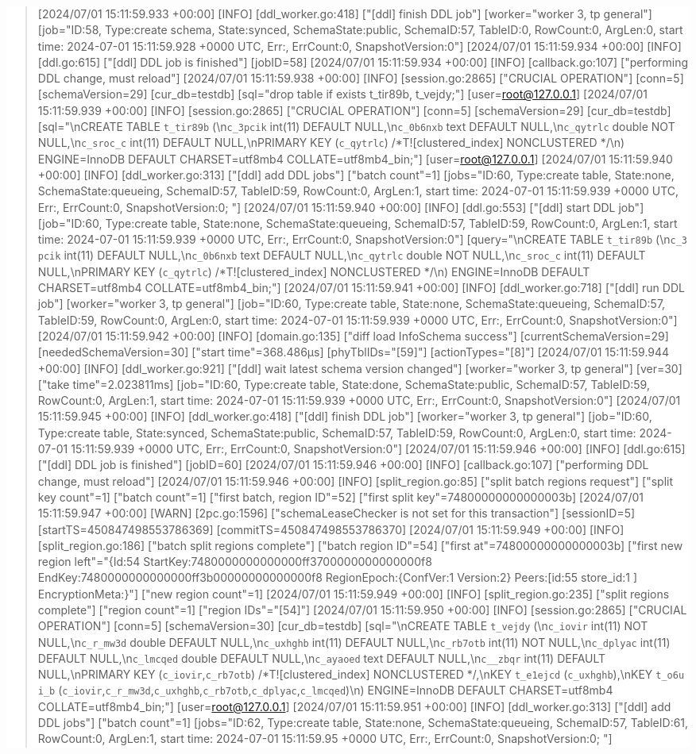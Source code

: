    > [2024/07/01 15:11:59.933 +00:00] [INFO] [ddl_worker.go:418] ["[ddl] finish DDL job"] [worker="worker 3, tp general"] [job="ID:58, Type:create schema, State:synced, SchemaState:public, SchemaID:57, TableID:0, RowCount:0, ArgLen:0, start time: 2024-07-01 15:11:59.928 +0000 UTC, Err:<nil>, ErrCount:0, SnapshotVersion:0"]
   > [2024/07/01 15:11:59.934 +00:00] [INFO] [ddl.go:615] ["[ddl] DDL job is finished"] [jobID=58]
   > [2024/07/01 15:11:59.934 +00:00] [INFO] [callback.go:107] ["performing DDL change, must reload"]
   > [2024/07/01 15:11:59.938 +00:00] [INFO] [session.go:2865] ["CRUCIAL OPERATION"] [conn=5] [schemaVersion=29] [cur_db=testdb] [sql="drop table if exists t_tir89b, t_vejdy;"] [user=root@127.0.0.1]
   > [2024/07/01 15:11:59.939 +00:00] [INFO] [session.go:2865] ["CRUCIAL OPERATION"] [conn=5] [schemaVersion=29] [cur_db=testdb] [sql="\nCREATE TABLE `t_tir89b` (\n`c_3pcik` int(11) DEFAULT NULL,\n`c_0b6nxb` text DEFAULT NULL,\n`c_qytrlc` double NOT NULL,\n`c_sroc_c` int(11) DEFAULT NULL,\nPRIMARY KEY (`c_qytrlc`) /*T![clustered_index] NONCLUSTERED */\n) ENGINE=InnoDB DEFAULT CHARSET=utf8mb4 COLLATE=utf8mb4_bin;"] [user=root@127.0.0.1]
   > [2024/07/01 15:11:59.940 +00:00] [INFO] [ddl_worker.go:313] ["[ddl] add DDL jobs"] ["batch count"=1] [jobs="ID:60, Type:create table, State:none, SchemaState:queueing, SchemaID:57, TableID:59, RowCount:0, ArgLen:1, start time: 2024-07-01 15:11:59.939 +0000 UTC, Err:<nil>, ErrCount:0, SnapshotVersion:0; "]
   > [2024/07/01 15:11:59.940 +00:00] [INFO] [ddl.go:553] ["[ddl] start DDL job"] [job="ID:60, Type:create table, State:none, SchemaState:queueing, SchemaID:57, TableID:59, RowCount:0, ArgLen:1, start time: 2024-07-01 15:11:59.939 +0000 UTC, Err:<nil>, ErrCount:0, SnapshotVersion:0"] [query="\nCREATE TABLE `t_tir89b` (\n`c_3pcik` int(11) DEFAULT NULL,\n`c_0b6nxb` text DEFAULT NULL,\n`c_qytrlc` double NOT NULL,\n`c_sroc_c` int(11) DEFAULT NULL,\nPRIMARY KEY (`c_qytrlc`) /*T![clustered_index] NONCLUSTERED */\n) ENGINE=InnoDB DEFAULT CHARSET=utf8mb4 COLLATE=utf8mb4_bin;"]
   > [2024/07/01 15:11:59.941 +00:00] [INFO] [ddl_worker.go:718] ["[ddl] run DDL job"] [worker="worker 3, tp general"] [job="ID:60, Type:create table, State:none, SchemaState:queueing, SchemaID:57, TableID:59, RowCount:0, ArgLen:0, start time: 2024-07-01 15:11:59.939 +0000 UTC, Err:<nil>, ErrCount:0, SnapshotVersion:0"]
   > [2024/07/01 15:11:59.942 +00:00] [INFO] [domain.go:135] ["diff load InfoSchema success"] [currentSchemaVersion=29] [neededSchemaVersion=30] ["start time"=368.486µs] [phyTblIDs="[59]"] [actionTypes="[8]"]
   > [2024/07/01 15:11:59.944 +00:00] [INFO] [ddl_worker.go:921] ["[ddl] wait latest schema version changed"] [worker="worker 3, tp general"] [ver=30] ["take time"=2.023811ms] [job="ID:60, Type:create table, State:done, SchemaState:public, SchemaID:57, TableID:59, RowCount:0, ArgLen:1, start time: 2024-07-01 15:11:59.939 +0000 UTC, Err:<nil>, ErrCount:0, SnapshotVersion:0"]
   > [2024/07/01 15:11:59.945 +00:00] [INFO] [ddl_worker.go:418] ["[ddl] finish DDL job"] [worker="worker 3, tp general"] [job="ID:60, Type:create table, State:synced, SchemaState:public, SchemaID:57, TableID:59, RowCount:0, ArgLen:0, start time: 2024-07-01 15:11:59.939 +0000 UTC, Err:<nil>, ErrCount:0, SnapshotVersion:0"]
   > [2024/07/01 15:11:59.946 +00:00] [INFO] [ddl.go:615] ["[ddl] DDL job is finished"] [jobID=60]
   > [2024/07/01 15:11:59.946 +00:00] [INFO] [callback.go:107] ["performing DDL change, must reload"]
   > [2024/07/01 15:11:59.946 +00:00] [INFO] [split_region.go:85] ["split batch regions request"] ["split key count"=1] ["batch count"=1] ["first batch, region ID"=52] ["first split key"=74800000000000003b]
   > [2024/07/01 15:11:59.947 +00:00] [WARN] [2pc.go:1596] ["schemaLeaseChecker is not set for this transaction"] [sessionID=5] [startTS=450847498553786369] [commitTS=450847498553786370]
   > [2024/07/01 15:11:59.949 +00:00] [INFO] [split_region.go:186] ["batch split regions complete"] ["batch region ID"=54] ["first at"=74800000000000003b] ["first new region left"="{Id:54 StartKey:7480000000000000ff3700000000000000f8 EndKey:7480000000000000ff3b00000000000000f8 RegionEpoch:{ConfVer:1 Version:2} Peers:[id:55 store_id:1 ] EncryptionMeta:<nil>}"] ["new region count"=1]
   > [2024/07/01 15:11:59.949 +00:00] [INFO] [split_region.go:235] ["split regions complete"] ["region count"=1] ["region IDs"="[54]"]
   > [2024/07/01 15:11:59.950 +00:00] [INFO] [session.go:2865] ["CRUCIAL OPERATION"] [conn=5] [schemaVersion=30] [cur_db=testdb] [sql="\nCREATE TABLE `t_vejdy` (\n`c_iovir` int(11) NOT NULL,\n`c_r_mw3d` double DEFAULT NULL,\n`c_uxhghb` int(11) DEFAULT NULL,\n`c_rb7otb` int(11) NOT NULL,\n`c_dplyac` int(11) DEFAULT NULL,\n`c_lmcqed` double DEFAULT NULL,\n`c_ayaoed` text DEFAULT NULL,\n`c__zbqr` int(11) DEFAULT NULL,\nPRIMARY KEY (`c_iovir`,`c_rb7otb`) /*T![clustered_index] NONCLUSTERED */,\nKEY `t_e1ejcd` (`c_uxhghb`),\nKEY `t_o6ui_b` (`c_iovir`,`c_r_mw3d`,`c_uxhghb`,`c_rb7otb`,`c_dplyac`,`c_lmcqed`)\n) ENGINE=InnoDB DEFAULT CHARSET=utf8mb4 COLLATE=utf8mb4_bin;"] [user=root@127.0.0.1]
   > [2024/07/01 15:11:59.951 +00:00] [INFO] [ddl_worker.go:313] ["[ddl] add DDL jobs"] ["batch count"=1] [jobs="ID:62, Type:create table, State:none, SchemaState:queueing, SchemaID:57, TableID:61, RowCount:0, ArgLen:1, start time: 2024-07-01 15:11:59.95 +0000 UTC, Err:<nil>, ErrCount:0, SnapshotVersion:0; "]